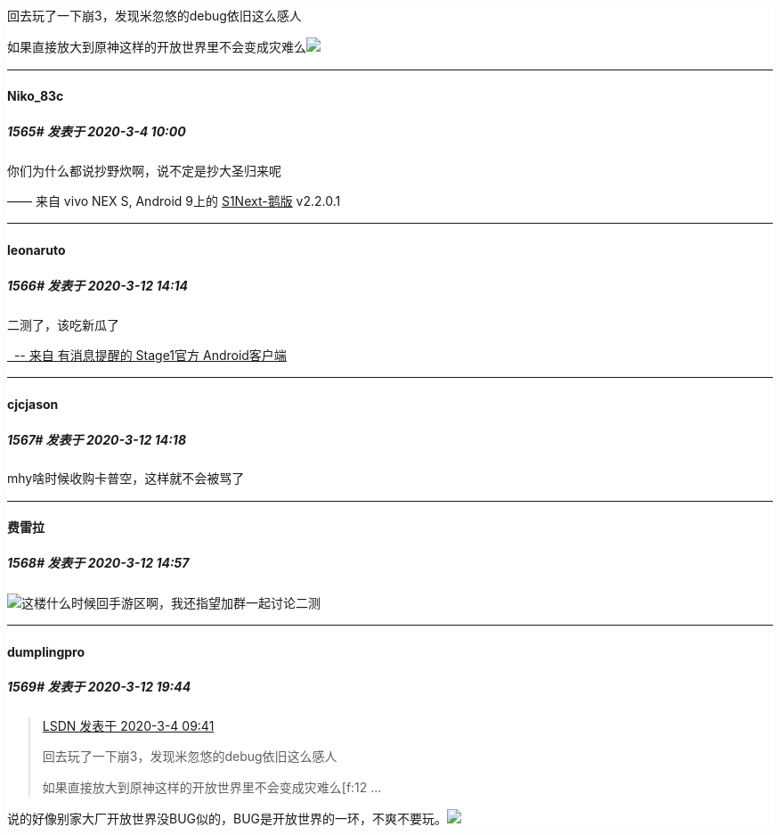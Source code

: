 
回去玩了一下崩3，发现米忽悠的debug依旧这么感人

如果直接放大到原神这样的开放世界里不会变成灾难么<img src="https://static.saraba1st.com/image/smiley/face2017/124.png" referrerpolicy="no-referrer">


*****

####  Niko_83c  
##### 1565#       发表于 2020-3-4 10:00


你们为什么都说抄野炊啊，说不定是抄大圣归来呢

—— 来自 vivo NEX S, Android 9上的 [S1Next-鹅版](https://github.com/ykrank/S1-Next/releases) v2.2.0.1


*****

####  leonaruto  
##### 1566#       发表于 2020-3-12 14:14


二测了，该吃新瓜了

[  -- 来自 有消息提醒的 Stage1官方 Android客户端](https://www.coolapk.com/apk/140634)


*****

####  cjcjason  
##### 1567#       发表于 2020-3-12 14:18


mhy啥时候收购卡普空，这样就不会被骂了


*****

####  费雷拉  
##### 1568#       发表于 2020-3-12 14:57


<img src="https://static.saraba1st.com/image/smiley/face2017/018.png" referrerpolicy="no-referrer">这楼什么时候回手游区啊，我还指望加群一起讨论二测


*****

####  dumplingpro  
##### 1569#       发表于 2020-3-12 19:44


<blockquote><a href="httphttps://bbs.saraba1st.com/2b/forum.php?mod=redirect&amp;goto=findpost&amp;pid=46610261&amp;ptid=1851218" target="_blank">LSDN 发表于 2020-3-4 09:41</a>

回去玩了一下崩3，发现米忽悠的debug依旧这么感人

如果直接放大到原神这样的开放世界里不会变成灾难么[f:12 ...</blockquote>
说的好像别家大厂开放世界没BUG似的，BUG是开放世界的一环，不爽不要玩。<img src="https://static.saraba1st.com/image/smiley/face2017/068.png" referrerpolicy="no-referrer">
